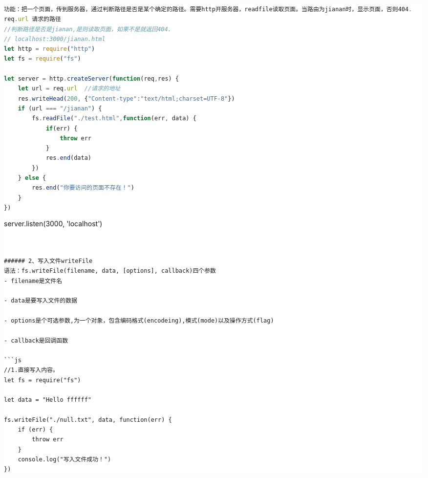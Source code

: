   ```js
  功能：把一个页面，传到服务器，通过判断路径是否是某个确定的路径。需要http开服务器，readfile读取页面。当路由为jianan时，显示页面，否则404.
  req.url 请求的路径
  //判断路径是否是jianan,是则读取页面，如果不是就返回404.
  // localhost:3000/jianan.html
  let http = require("http")
  let fs = require("fs")
  
  let server = http.createServer(function(req,res) {
      let url = req.url  //请求的地址
      res.writeHead(200, {"Content-type":"text/html;charset=UTF-8"})
      if (url === "/jianan") {
          fs.readFile("./test.html",function(err, data) {
              if(err) {
                  throw err
              }
              res.end(data)
          })
      } else {
          res.end("你要访问的页面不存在！")
      }
  })
  
  ```

server.listen(3000, 'localhost')
  ```
  
  
###### 2、写入文件writeFile
语法：fs.writeFile(filename, data, [options], callback)四个参数
- filename是文件名

- data是要写入文件的数据

- options是个可选参数,为一个对象，包含编码格式(encodeing),模式(mode)以及操作方式(flag)

- callback是回调函数

  ```js
  //1.直接写入内容。
  let fs = require("fs")
  
  let data = "Hello ffffff"
  
  fs.writeFile("./null.txt", data, function(err) {
      if (err) {
          throw err
      }
      console.log("写入文件成功！")
  })
  ```
